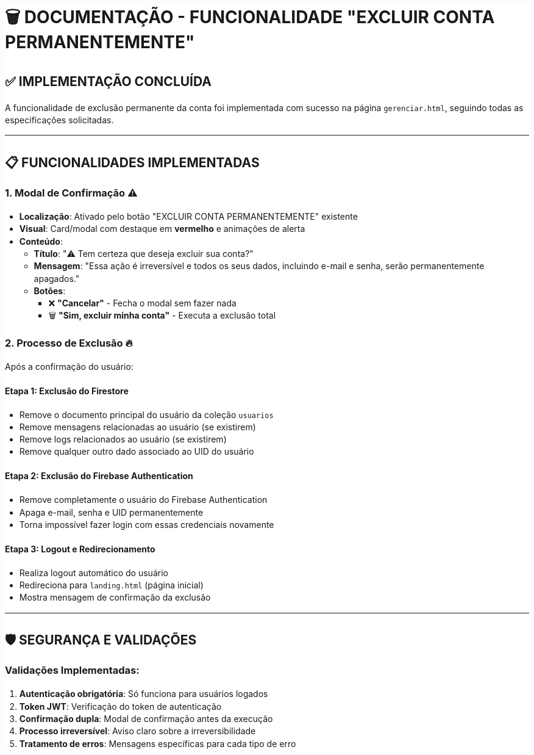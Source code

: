 # 🗑️ DOCUMENTAÇÃO - FUNCIONALIDADE "EXCLUIR CONTA PERMANENTEMENTE"

## ✅ IMPLEMENTAÇÃO CONCLUÍDA

A funcionalidade de exclusão permanente da conta foi implementada com sucesso na página `gerenciar.html`, seguindo todas as especificações solicitadas.

---

## 📋 FUNCIONALIDADES IMPLEMENTADAS

### 1. **Modal de Confirmação** ⚠️
- **Localização**: Ativado pelo botão "EXCLUIR CONTA PERMANENTEMENTE" existente
- **Visual**: Card/modal com destaque em **vermelho** e animações de alerta
- **Conteúdo**:
  - **Título**: "⚠️ Tem certeza que deseja excluir sua conta?"
  - **Mensagem**: "Essa ação é irreversível e todos os seus dados, incluindo e-mail e senha, serão permanentemente apagados."
  - **Botões**:
    - ❌ **"Cancelar"** - Fecha o modal sem fazer nada
    - 🗑️ **"Sim, excluir minha conta"** - Executa a exclusão total

### 2. **Processo de Exclusão** 🔥
Após a confirmação do usuário:

#### **Etapa 1: Exclusão do Firestore**
- Remove o documento principal do usuário da coleção `usuarios`
- Remove mensagens relacionadas ao usuário (se existirem)
- Remove logs relacionados ao usuário (se existirem)
- Remove qualquer outro dado associado ao UID do usuário

#### **Etapa 2: Exclusão do Firebase Authentication**
- Remove completamente o usuário do Firebase Authentication
- Apaga e-mail, senha e UID permanentemente
- Torna impossível fazer login com essas credenciais novamente

#### **Etapa 3: Logout e Redirecionamento**
- Realiza logout automático do usuário
- Redireciona para `landing.html` (página inicial)
- Mostra mensagem de confirmação da exclusão

---

## 🛡️ SEGURANÇA E VALIDAÇÕES

### **Validações Implementadas**:
1. **Autenticação obrigatória**: Só funciona para usuários logados
2. **Token JWT**: Verificação do token de autenticação
3. **Confirmação dupla**: Modal de confirmação antes da execução
4. **Processo irreversível**: Aviso claro sobre a irreversibilidade
5. **Tratamento de erros**: Mensagens específicas para cada tipo de erro
